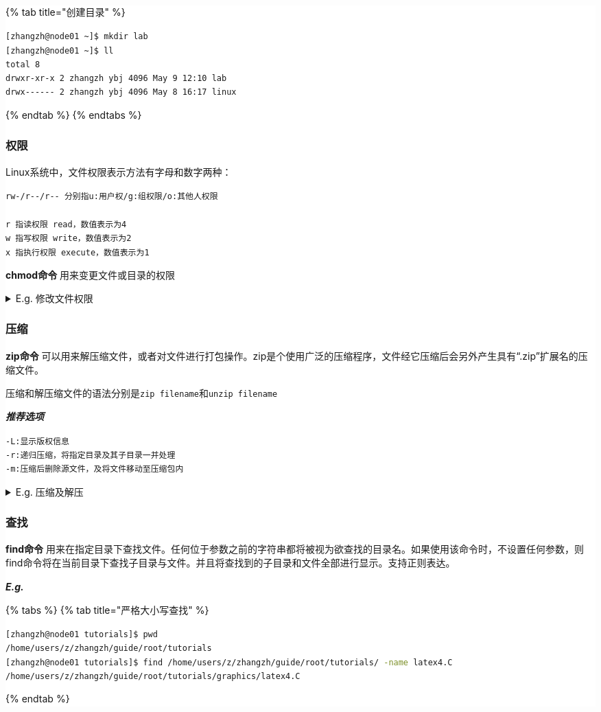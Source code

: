 {% tab title="创建目录" %}
```bash
[zhangzh@node01 ~]$ mkdir lab
[zhangzh@node01 ~]$ ll
total 8
drwxr-xr-x 2 zhangzh ybj 4096 May 9 12:10 lab
drwx------ 2 zhangzh ybj 4096 May 8 16:17 linux
```
{% endtab %}
{% endtabs %}

### 权限

Linux系统中，文件权限表示方法有字母和数字两种：

```shell
rw-/r--/r-- 分别指u:用户权/g:组权限/o:其他人权限

r 指读权限 read，数值表示为4
w 指写权限 write，数值表示为2
x 指执行权限 execute，数值表示为1
```

**chmod命令** 用来变更文件或目录的权限

<details><summary>E.g. 修改文件权限</summary></details>

### 压缩

**zip命令** 可以用来解压缩文件，或者对文件进行打包操作。zip是个使用广泛的压缩程序，文件经它压缩后会另外产生具有“.zip”扩展名的压缩文件。

压缩和解压缩文件的语法分别是`zip filename`和`unzip filename`

_**推荐选项**_

```
-L:显示版权信息
-r:递归压缩，将指定目录及其子目录一并处理
-m:压缩后删除源文件，及将文件移动至压缩包内
```

<details><summary>E.g. 压缩及解压</summary></details>

### 查找

**find命令** 用来在指定目录下查找文件。任何位于参数之前的字符串都将被视为欲查找的目录名。如果使用该命令时，不设置任何参数，则find命令将在当前目录下查找子目录与文件。并且将查找到的子目录和文件全部进行显示。支持正则表达。

_**E.g.**_

{% tabs %}
{% tab title="严格大小写查找" %}
```bash
[zhangzh@node01 tutorials]$ pwd
/home/users/z/zhangzh/guide/root/tutorials
[zhangzh@node01 tutorials]$ find /home/users/z/zhangzh/guide/root/tutorials/ -name latex4.C
/home/users/z/zhangzh/guide/root/tutorials/graphics/latex4.C
```
{% endtab %}
